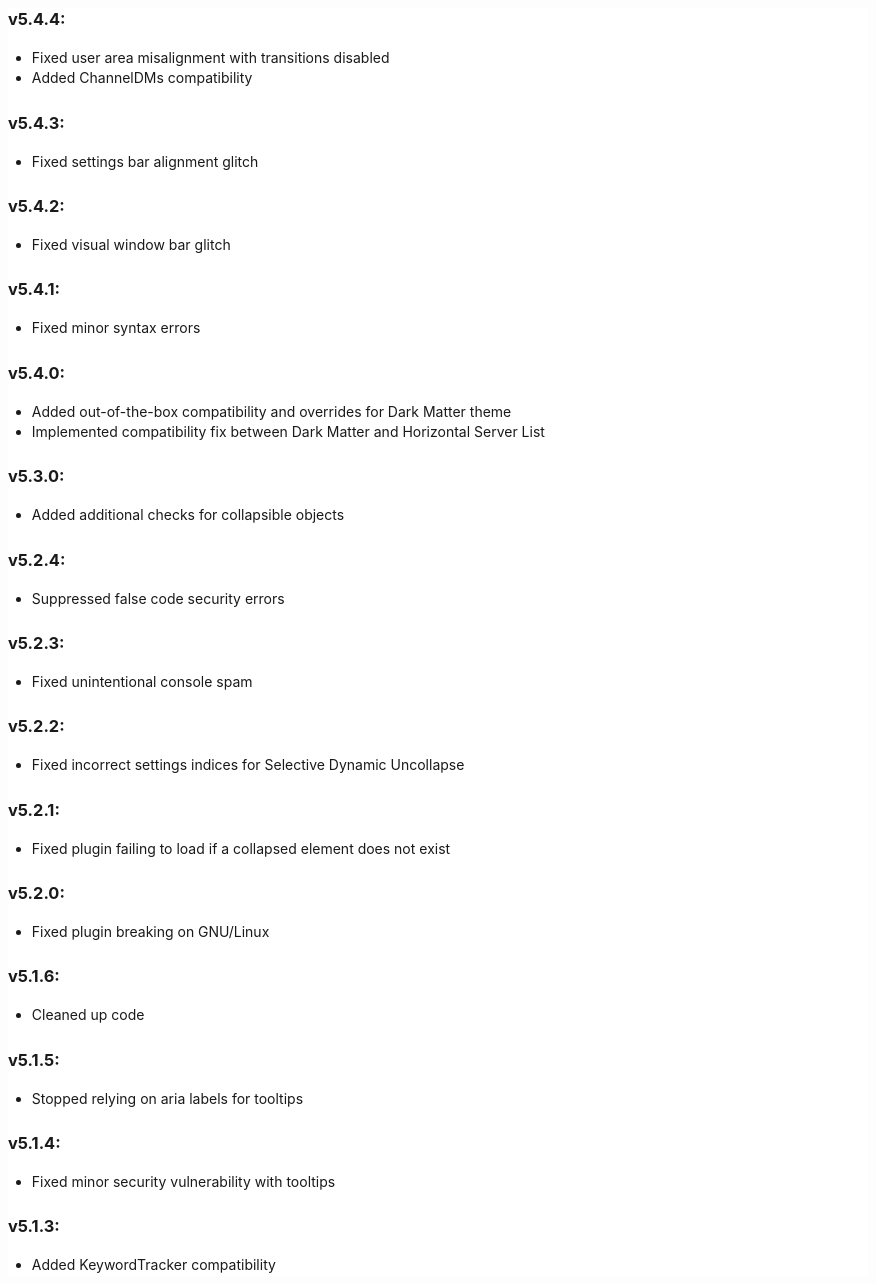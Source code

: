 ### v5.4.4:
* Fixed user area misalignment with transitions disabled
* Added ChannelDMs compatibility

### v5.4.3:
* Fixed settings bar alignment glitch

### v5.4.2:
* Fixed visual window bar glitch

### v5.4.1:
* Fixed minor syntax errors

### v5.4.0:
* Added out-of-the-box compatibility and overrides for Dark Matter theme
* Implemented compatibility fix between Dark Matter and Horizontal Server List

### v5.3.0:
* Added additional checks for collapsible objects

### v5.2.4:
* Suppressed false code security errors

### v5.2.3:
* Fixed unintentional console spam

### v5.2.2:
* Fixed incorrect settings indices for Selective Dynamic Uncollapse

### v5.2.1:
* Fixed plugin failing to load if a collapsed element does not exist

### v5.2.0:
* Fixed plugin breaking on GNU/Linux

### v5.1.6:
* Cleaned up code

### v5.1.5:
* Stopped relying on aria labels for tooltips

### v5.1.4:
* Fixed minor security vulnerability with tooltips

### v5.1.3:
* Added KeywordTracker compatibility
